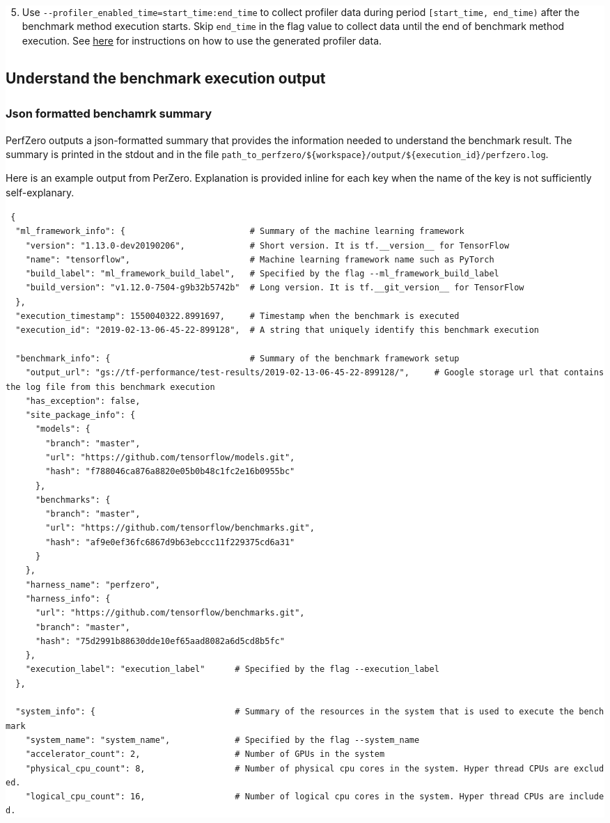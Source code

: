 5) Use `--profiler_enabled_time=start_time:end_time` to collect profiler data
during period `[start_time, end_time)` after the benchmark method execution
starts. Skip `end_time` in the flag value to collect data until the end of
benchmark method execution. See [here](#visualize-tensorflow-graph-etc-using-tensorboard)
for instructions on how to use the generated profiler data.


## Understand the benchmark execution output

### Json formatted benchamrk summary

PerfZero outputs a json-formatted summary that provides the information needed
to understand the benchmark result. The summary is printed in the stdout and
in the file `path_to_perfzero/${workspace}/output/${execution_id}/perfzero.log`.

Here is an example output from PerZero. Explanation is provided inline for each
key when the name of the key is not sufficiently self-explanary.

```
 {
  "ml_framework_info": {                         # Summary of the machine learning framework
    "version": "1.13.0-dev20190206",             # Short version. It is tf.__version__ for TensorFlow
    "name": "tensorflow",                        # Machine learning framework name such as PyTorch
    "build_label": "ml_framework_build_label",   # Specified by the flag --ml_framework_build_label
    "build_version": "v1.12.0-7504-g9b32b5742b"  # Long version. It is tf.__git_version__ for TensorFlow
  },
  "execution_timestamp": 1550040322.8991697,     # Timestamp when the benchmark is executed
  "execution_id": "2019-02-13-06-45-22-899128",  # A string that uniquely identify this benchmark execution

  "benchmark_info": {                            # Summary of the benchmark framework setup
    "output_url": "gs://tf-performance/test-results/2019-02-13-06-45-22-899128/",     # Google storage url that contains the log file from this benchmark execution
    "has_exception": false,
    "site_package_info": {
      "models": {
        "branch": "master",
        "url": "https://github.com/tensorflow/models.git",
        "hash": "f788046ca876a8820e05b0b48c1fc2e16b0955bc"
      },
      "benchmarks": {
        "branch": "master",
        "url": "https://github.com/tensorflow/benchmarks.git",
        "hash": "af9e0ef36fc6867d9b63ebccc11f229375cd6a31"
      }
    },
    "harness_name": "perfzero",
    "harness_info": {
      "url": "https://github.com/tensorflow/benchmarks.git",
      "branch": "master",
      "hash": "75d2991b88630dde10ef65aad8082a6d5cd8b5fc"
    },
    "execution_label": "execution_label"      # Specified by the flag --execution_label
  },

  "system_info": {                            # Summary of the resources in the system that is used to execute the benchmark
    "system_name": "system_name",             # Specified by the flag --system_name
    "accelerator_count": 2,                   # Number of GPUs in the system
    "physical_cpu_count": 8,                  # Number of physical cpu cores in the system. Hyper thread CPUs are excluded.
    "logical_cpu_count": 16,                  # Number of logical cpu cores in the system. Hyper thread CPUs are included.
```